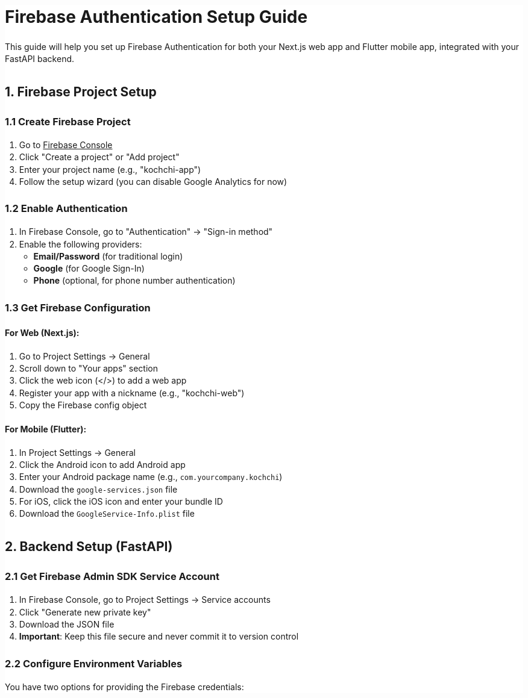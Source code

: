 # Firebase Authentication Setup Guide

This guide will help you set up Firebase Authentication for both your Next.js web app and Flutter mobile app, integrated with your FastAPI backend.

## 1. Firebase Project Setup

### 1.1 Create Firebase Project
1. Go to [Firebase Console](https://console.firebase.google.com/)
2. Click "Create a project" or "Add project"
3. Enter your project name (e.g., "kochchi-app")
4. Follow the setup wizard (you can disable Google Analytics for now)

### 1.2 Enable Authentication
1. In Firebase Console, go to "Authentication" → "Sign-in method"
2. Enable the following providers:
   - **Email/Password** (for traditional login)
   - **Google** (for Google Sign-In)
   - **Phone** (optional, for phone number authentication)

### 1.3 Get Firebase Configuration

#### For Web (Next.js):
1. Go to Project Settings → General
2. Scroll down to "Your apps" section
3. Click the web icon (</>) to add a web app
4. Register your app with a nickname (e.g., "kochchi-web")
5. Copy the Firebase config object

#### For Mobile (Flutter):
1. In Project Settings → General
2. Click the Android icon to add Android app
3. Enter your Android package name (e.g., `com.yourcompany.kochchi`)
4. Download the `google-services.json` file
5. For iOS, click the iOS icon and enter your bundle ID
6. Download the `GoogleService-Info.plist` file

## 2. Backend Setup (FastAPI)

### 2.1 Get Firebase Admin SDK Service Account
1. In Firebase Console, go to Project Settings → Service accounts
2. Click "Generate new private key"
3. Download the JSON file
4. **Important**: Keep this file secure and never commit it to version control

### 2.2 Configure Environment Variables
You have two options for providing the Firebase credentials:
